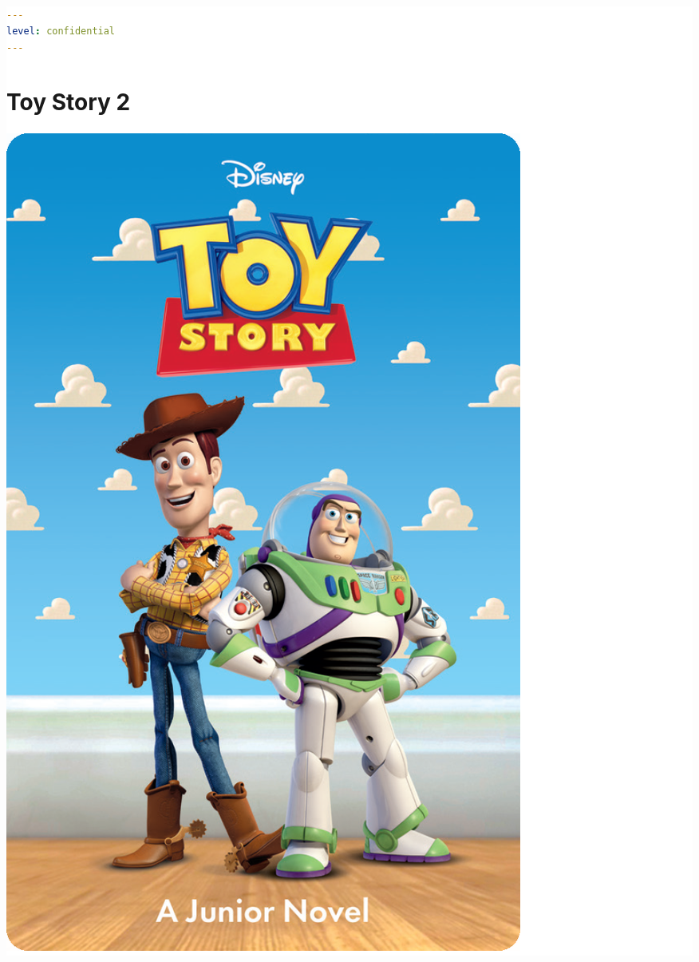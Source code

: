 ```yaml
---
level: confidential
---
```

# Toy Story 2

![card_[iJ9d4].png](../../img/cards/card_[iJ9d4].png)
